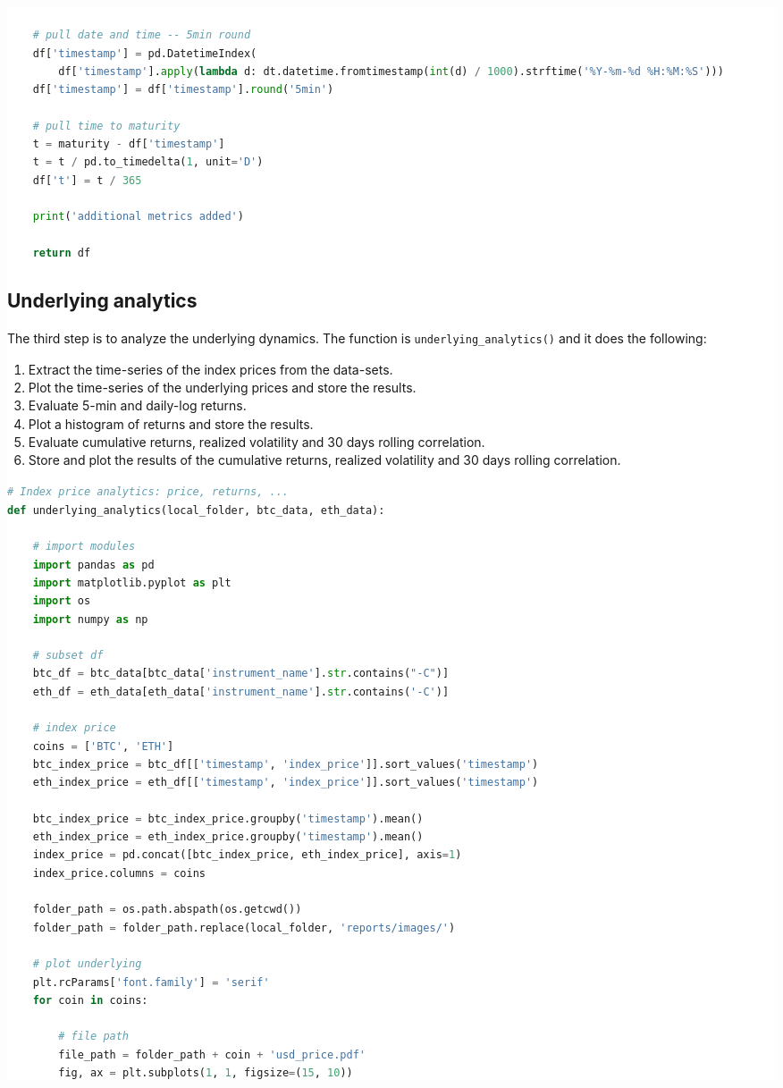 ```python

    # pull date and time -- 5min round
    df['timestamp'] = pd.DatetimeIndex(
        df['timestamp'].apply(lambda d: dt.datetime.fromtimestamp(int(d) / 1000).strftime('%Y-%m-%d %H:%M:%S')))
    df['timestamp'] = df['timestamp'].round('5min')

    # pull time to maturity
    t = maturity - df['timestamp']
    t = t / pd.to_timedelta(1, unit='D')
    df['t'] = t / 365

    print('additional metrics added')

    return df
```

## Underlying analytics
The third step is to analyze the underlying dynamics. The function is `underlying_analytics()` and it does the following:

1. Extract the time-series of the index prices from the data-sets.
2. Plot the time-series of the underlying prices and store the results.
3. Evaluate 5-min and daily-log returns.
4. Plot a histogram of returns and store the results.
5. Evaluate cumulative returns, realized volatility and 30 days rolling correlation.
6. Store and plot the results of the cumulative returns, realized volatility and 30 days rolling correlation.

```python
# Index price analytics: price, returns, ...
def underlying_analytics(local_folder, btc_data, eth_data):

    # import modules
    import pandas as pd
    import matplotlib.pyplot as plt
    import os
    import numpy as np

    # subset df
    btc_df = btc_data[btc_data['instrument_name'].str.contains("-C")]
    eth_df = eth_data[eth_data['instrument_name'].str.contains('-C')]

    # index price
    coins = ['BTC', 'ETH']
    btc_index_price = btc_df[['timestamp', 'index_price']].sort_values('timestamp')
    eth_index_price = eth_df[['timestamp', 'index_price']].sort_values('timestamp')

    btc_index_price = btc_index_price.groupby('timestamp').mean()
    eth_index_price = eth_index_price.groupby('timestamp').mean()
    index_price = pd.concat([btc_index_price, eth_index_price], axis=1)
    index_price.columns = coins

    folder_path = os.path.abspath(os.getcwd())
    folder_path = folder_path.replace(local_folder, 'reports/images/')

    # plot underlying
    plt.rcParams['font.family'] = 'serif'
    for coin in coins:

        # file path
        file_path = folder_path + coin + 'usd_price.pdf'
        fig, ax = plt.subplots(1, 1, figsize=(15, 10))
```